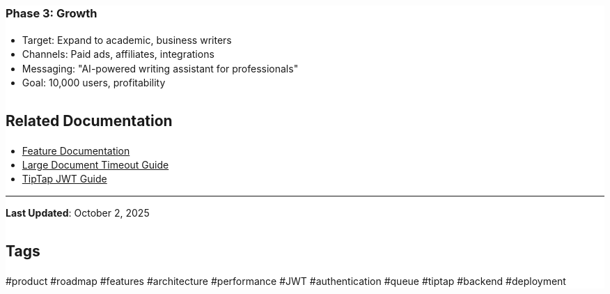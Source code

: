 ### Phase 3: Growth
- Target: Expand to academic, business writers
- Channels: Paid ads, affiliates, integrations
- Messaging: "AI-powered writing assistant for professionals"
- Goal: 10,000 users, profitability

## Related Documentation

- [Feature Documentation](./features.md)
- [Large Document Timeout Guide](../02-technical/large-documents/timeout-guide.md)
- [TipTap JWT Guide](../02-technical/authentication/tiptap-jwt.md)

---

**Last Updated**: October 2, 2025

## Tags

#product #roadmap #features #architecture #performance #JWT #authentication #queue #tiptap #backend #deployment
